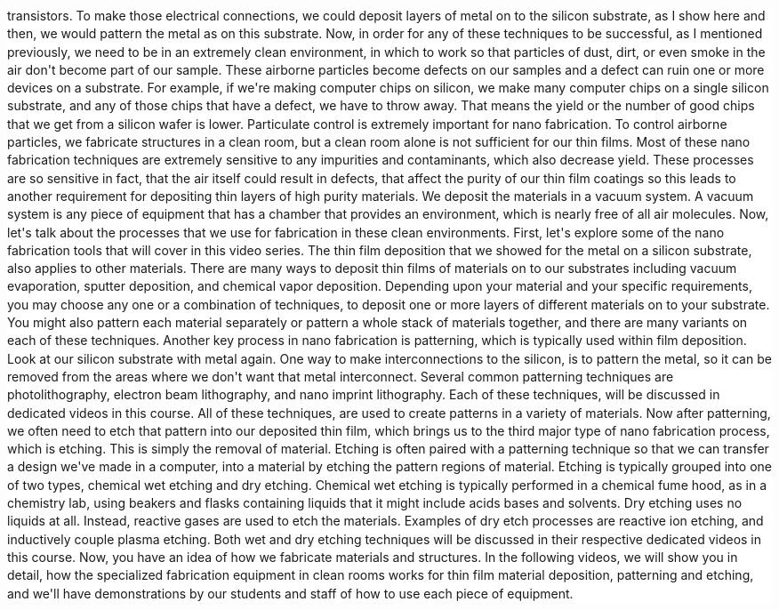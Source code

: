 transistors. To make those electrical connections, we could deposit layers of metal on to the silicon substrate, as I show here and then, we would pattern the metal as on this substrate. Now, in order for any of these techniques to be successful, as I mentioned previously, we need to be in an extremely clean environment, in which to work so that particles of dust, dirt, or even smoke in the air don't become part of our sample. These airborne particles become defects on our samples and a defect can ruin one or more devices on a substrate. For example, if we're making computer chips on silicon, we make many computer chips on a single silicon substrate, and any of those chips that have a defect, we have to throw away. That means the yield or the number of good chips that we get from a silicon wafer is lower. Particulate control is extremely important for nano fabrication. To control airborne particles, we fabricate structures in a clean room, but a clean room alone is not sufficient for our thin films. Most of these nano fabrication techniques are extremely sensitive to any impurities and contaminants, which also decrease yield. These processes are so sensitive in fact, that the air itself could result in defects, that affect the purity of our thin film coatings so this leads to another requirement for depositing thin layers of high purity materials. We deposit the materials in a vacuum system. A vacuum system is any piece of equipment that has a chamber that provides an environment, which is nearly free of all air molecules. Now, let's talk about the processes that we use for fabrication in these clean environments. First, let's explore some of the nano fabrication tools that will cover in this video series. The thin film deposition that we showed for the metal on a silicon substrate, also applies to other materials. There are many ways to deposit thin films of materials on to our substrates including vacuum evaporation, sputter deposition, and chemical vapor deposition. Depending upon your material and your specific requirements, you may choose any one or a combination of techniques, to deposit one or more layers of different materials on to your substrate. You might also pattern each material separately or pattern a whole stack of materials together, and there are many variants on each of these techniques. Another key process in nano fabrication is patterning, which is typically used within film deposition. Look at our silicon substrate with metal again. One way to make interconnections to the silicon, is to pattern the metal, so it can be removed from the areas where we don't want that metal interconnect. Several common patterning techniques are photolithography, electron beam lithography, and nano imprint lithography. Each of these techniques, will be discussed in dedicated videos in this course. All of these techniques, are used to create patterns in a variety of materials. Now after patterning, we often need to etch that pattern into our deposited thin film, which brings us to the third major type of nano fabrication process, which is etching. This is simply the removal of material. Etching is often paired with a patterning technique so that we can transfer a design we've made in a computer, into a material by etching the pattern regions of material. Etching is typically grouped into one of two types, chemical wet etching and dry etching. Chemical wet etching is typically performed in a chemical fume hood, as in a chemistry lab, using beakers and flasks containing liquids that it might include acids bases and solvents. Dry etching uses no liquids at all. Instead, reactive gases are used to etch the materials. Examples of dry etch processes are reactive ion etching, and inductively couple plasma etching. Both wet and dry etching techniques will be discussed in their respective dedicated videos in this course. Now, you have an idea of how we fabricate materials and structures. In the following videos, we will show you in detail, how the specialized fabrication equipment in clean rooms works for thin film material deposition, patterning and etching, and we'll have demonstrations by our students and staff of how to use each piece of equipment.
